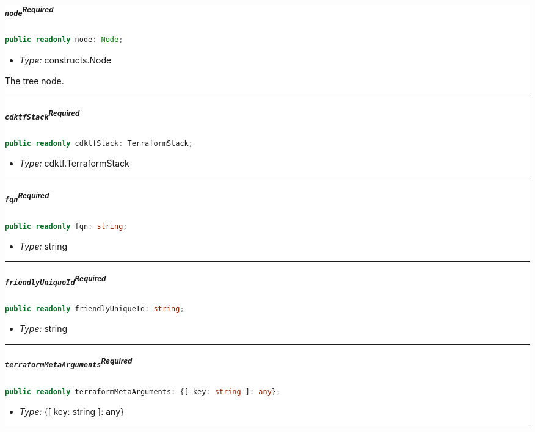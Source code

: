 
##### `node`<sup>Required</sup> <a name="node" id="@cdktf/provider-cloudflare.tunnelRoute.TunnelRoute.property.node"></a>

```typescript
public readonly node: Node;
```

- *Type:* constructs.Node

The tree node.

---

##### `cdktfStack`<sup>Required</sup> <a name="cdktfStack" id="@cdktf/provider-cloudflare.tunnelRoute.TunnelRoute.property.cdktfStack"></a>

```typescript
public readonly cdktfStack: TerraformStack;
```

- *Type:* cdktf.TerraformStack

---

##### `fqn`<sup>Required</sup> <a name="fqn" id="@cdktf/provider-cloudflare.tunnelRoute.TunnelRoute.property.fqn"></a>

```typescript
public readonly fqn: string;
```

- *Type:* string

---

##### `friendlyUniqueId`<sup>Required</sup> <a name="friendlyUniqueId" id="@cdktf/provider-cloudflare.tunnelRoute.TunnelRoute.property.friendlyUniqueId"></a>

```typescript
public readonly friendlyUniqueId: string;
```

- *Type:* string

---

##### `terraformMetaArguments`<sup>Required</sup> <a name="terraformMetaArguments" id="@cdktf/provider-cloudflare.tunnelRoute.TunnelRoute.property.terraformMetaArguments"></a>

```typescript
public readonly terraformMetaArguments: {[ key: string ]: any};
```

- *Type:* {[ key: string ]: any}

---